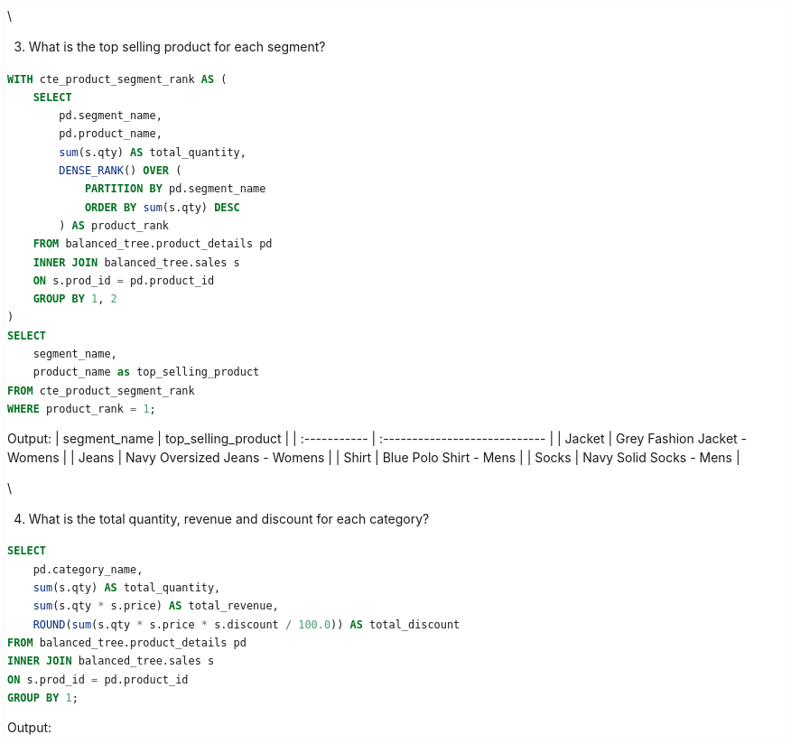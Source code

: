 
\


3. What is the top selling product for each segment?

``` sql
WITH cte_product_segment_rank AS (
	SELECT
		pd.segment_name,
		pd.product_name,
		sum(s.qty) AS total_quantity,
		DENSE_RANK() OVER (
			PARTITION BY pd.segment_name
			ORDER BY sum(s.qty) DESC
		) AS product_rank
	FROM balanced_tree.product_details pd
	INNER JOIN balanced_tree.sales s
	ON s.prod_id = pd.product_id
	GROUP BY 1, 2
)
SELECT
	segment_name,
	product_name as top_selling_product
FROM cte_product_segment_rank
WHERE product_rank = 1;
```

Output:
| segment_name | top_selling_product           |
| :----------- | :---------------------------- |
| Jacket       | Grey Fashion Jacket - Womens  |
| Jeans        | Navy Oversized Jeans - Womens |
| Shirt        | Blue Polo Shirt - Mens        |
| Socks        | Navy Solid Socks - Mens       |

\

4. What is the total quantity, revenue and discount for each category?

```sql
SELECT
	pd.category_name,
	sum(s.qty) AS total_quantity,
	sum(s.qty * s.price) AS total_revenue,
	ROUND(sum(s.qty * s.price * s.discount / 100.0)) AS total_discount
FROM balanced_tree.product_details pd
INNER JOIN balanced_tree.sales s
ON s.prod_id = pd.product_id
GROUP BY 1;

```
Output:
